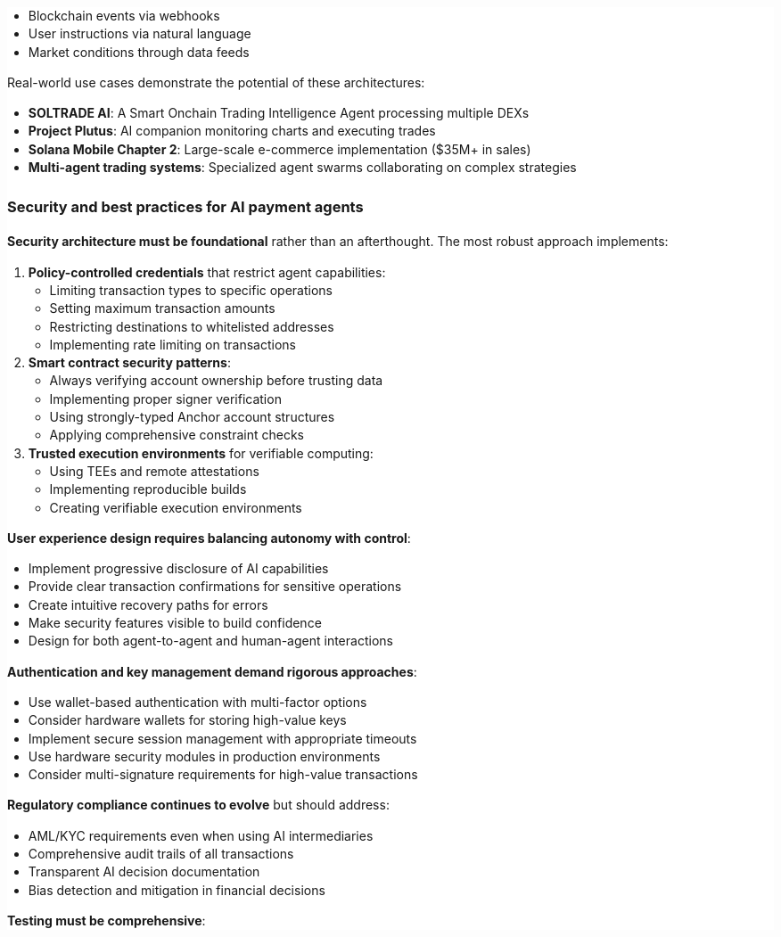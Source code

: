    * Blockchain events via webhooks
   * User instructions via natural language
   * Market conditions through data feeds

Real-world use cases demonstrate the potential of these architectures:

* **SOLTRADE AI**: A Smart Onchain Trading Intelligence Agent processing multiple DEXs
* **Project Plutus**: AI companion monitoring charts and executing trades
* **Solana Mobile Chapter 2**: Large-scale e-commerce implementation ($35M+ in sales)
* **Multi-agent trading systems**: Specialized agent swarms collaborating on complex strategies

### Security and best practices for AI payment agents

**Security architecture must be foundational** rather than an afterthought. The most robust approach implements:

1. **Policy-controlled credentials** that restrict agent capabilities:
   * Limiting transaction types to specific operations
   * Setting maximum transaction amounts
   * Restricting destinations to whitelisted addresses
   * Implementing rate limiting on transactions
2. **Smart contract security patterns**:
   * Always verifying account ownership before trusting data
   * Implementing proper signer verification
   * Using strongly-typed Anchor account structures
   * Applying comprehensive constraint checks
3. **Trusted execution environments** for verifiable computing:
   * Using TEEs and remote attestations
   * Implementing reproducible builds
   * Creating verifiable execution environments

**User experience design requires balancing autonomy with control**:

* Implement progressive disclosure of AI capabilities
* Provide clear transaction confirmations for sensitive operations
* Create intuitive recovery paths for errors
* Make security features visible to build confidence
* Design for both agent-to-agent and human-agent interactions

**Authentication and key management demand rigorous approaches**:

* Use wallet-based authentication with multi-factor options
* Consider hardware wallets for storing high-value keys
* Implement secure session management with appropriate timeouts
* Use hardware security modules in production environments
* Consider multi-signature requirements for high-value transactions

**Regulatory compliance continues to evolve** but should address:

* AML/KYC requirements even when using AI intermediaries
* Comprehensive audit trails of all transactions
* Transparent AI decision documentation
* Bias detection and mitigation in financial decisions

**Testing must be comprehensive**:
